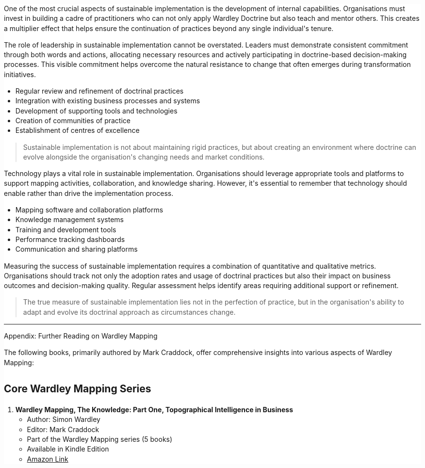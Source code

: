 One of the most crucial aspects of sustainable implementation is the development of internal capabilities. Organisations must invest in building a cadre of practitioners who can not only apply Wardley Doctrine but also teach and mentor others. This creates a multiplier effect that helps ensure the continuation of practices beyond any single individual's tenure.

The role of leadership in sustainable implementation cannot be overstated. Leaders must demonstrate consistent commitment through both words and actions, allocating necessary resources and actively participating in doctrine-based decision-making processes. This visible commitment helps overcome the natural resistance to change that often emerges during transformation initiatives.

- Regular review and refinement of doctrinal practices
- Integration with existing business processes and systems
- Development of supporting tools and technologies
- Creation of communities of practice
- Establishment of centres of excellence

> Sustainable implementation is not about maintaining rigid practices, but about creating an environment where doctrine can evolve alongside the organisation's changing needs and market conditions.

Technology plays a vital role in sustainable implementation. Organisations should leverage appropriate tools and platforms to support mapping activities, collaboration, and knowledge sharing. However, it's essential to remember that technology should enable rather than drive the implementation process.

- Mapping software and collaboration platforms
- Knowledge management systems
- Training and development tools
- Performance tracking dashboards
- Communication and sharing platforms

Measuring the success of sustainable implementation requires a combination of quantitative and qualitative metrics. Organisations should track not only the adoption rates and usage of doctrinal practices but also their impact on business outcomes and decision-making quality. Regular assessment helps identify areas requiring additional support or refinement.

> The true measure of sustainable implementation lies not in the perfection of practice, but in the organisation's ability to adapt and evolve its doctrinal approach as circumstances change.





---

Appendix: Further Reading on Wardley Mapping

The following books, primarily authored by Mark Craddock, offer comprehensive insights into various aspects of Wardley Mapping:

## Core Wardley Mapping Series

1. **Wardley Mapping, The Knowledge: Part One, Topographical Intelligence in Business**
   - Author: Simon Wardley
   - Editor: Mark Craddock
   - Part of the Wardley Mapping series (5 books)
   - Available in Kindle Edition
   - [Amazon Link](https://www.amazon.co.uk/stores/Mark-Craddock/author/B08FT5G32H)
